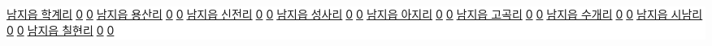 
  <tr class="item">
    <td><a href="4874025323.html">남지읍 학계리</a></td>
    <td><a href="4874025323.html">0</a></td>
    <td><a href="4874025323.html">0</a></td>
  </tr>
    

  <tr class="item">
    <td><a href="4874025324.html">남지읍 용산리</a></td>
    <td><a href="4874025324.html">0</a></td>
    <td><a href="4874025324.html">0</a></td>
  </tr>
    

  <tr class="item">
    <td><a href="4874025325.html">남지읍 신전리</a></td>
    <td><a href="4874025325.html">0</a></td>
    <td><a href="4874025325.html">0</a></td>
  </tr>
    

  <tr class="item">
    <td><a href="4874025326.html">남지읍 성사리</a></td>
    <td><a href="4874025326.html">0</a></td>
    <td><a href="4874025326.html">0</a></td>
  </tr>
    

  <tr class="item">
    <td><a href="4874025327.html">남지읍 아지리</a></td>
    <td><a href="4874025327.html">0</a></td>
    <td><a href="4874025327.html">0</a></td>
  </tr>
    

  <tr class="item">
    <td><a href="4874025328.html">남지읍 고곡리</a></td>
    <td><a href="4874025328.html">0</a></td>
    <td><a href="4874025328.html">0</a></td>
  </tr>
    

  <tr class="item">
    <td><a href="4874025329.html">남지읍 수개리</a></td>
    <td><a href="4874025329.html">0</a></td>
    <td><a href="4874025329.html">0</a></td>
  </tr>
    

  <tr class="item">
    <td><a href="4874025330.html">남지읍 시남리</a></td>
    <td><a href="4874025330.html">0</a></td>
    <td><a href="4874025330.html">0</a></td>
  </tr>
    

  <tr class="item">
    <td><a href="4874025331.html">남지읍 칠현리</a></td>
    <td><a href="4874025331.html">0</a></td>
    <td><a href="4874025331.html">0</a></td>
  </tr>
    